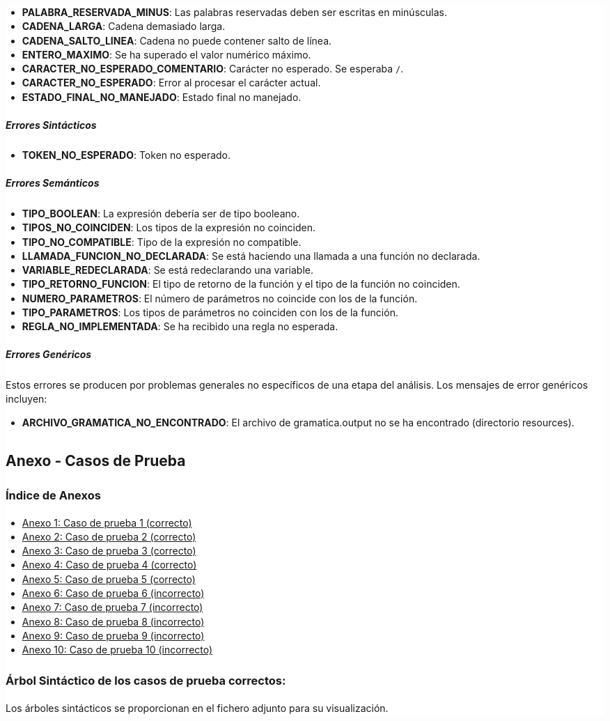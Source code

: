 - **PALABRA_RESERVADA_MINUS**: Las palabras reservadas deben ser escritas en minúsculas.
- **CADENA_LARGA**: Cadena demasiado larga.
- **CADENA_SALTO_LINEA**: Cadena no puede contener salto de línea.
- **ENTERO_MAXIMO**: Se ha superado el valor numérico máximo.
- **CARACTER_NO_ESPERADO_COMENTARIO**: Carácter no esperado. Se esperaba `/`.
- **CARACTER_NO_ESPERADO**: Error al procesar el carácter actual.
- **ESTADO_FINAL_NO_MANEJADO**: Estado final no manejado.

##### Errores Sintácticos

- **TOKEN_NO_ESPERADO**: Token no esperado.

##### Errores Semánticos

- **TIPO_BOOLEAN**: La expresión debería ser de tipo booleano.
- **TIPOS_NO_COINCIDEN**: Los tipos de la expresión no coinciden.
- **TIPO_NO_COMPATIBLE**: Tipo de la expresión no compatible.
- **LLAMADA_FUNCION_NO_DECLARADA**: Se está haciendo una llamada a una función no declarada.
- **VARIABLE_REDECLARADA**: Se está redeclarando una variable.
- **TIPO_RETORNO_FUNCION**: El tipo de retorno de la función y el tipo de la función no coinciden.
- **NUMERO_PARAMETROS**: El número de parámetros no coincide con los de la función.
- **TIPO_PARAMETROS**: Los tipos de parámetros no coinciden con los de la función.
- **REGLA_NO_IMPLEMENTADA**: Se ha recibido una regla no esperada.

##### Errores Genéricos

Estos errores se producen por problemas generales no específicos de una etapa del análisis. Los mensajes de error genéricos incluyen:

- **ARCHIVO_GRAMATICA_NO_ENCONTRADO**: El archivo de gramatica.output no se ha encontrado (directorio resources).

<div style="page-break-after: always;"></div>

## Anexo - Casos de Prueba

### Índice de Anexos
- [Anexo 1: Caso de prueba 1 (correcto)](#caso-1---correcto)
- [Anexo 2: Caso de prueba 2 (correcto)](#caso-2---correcto)
- [Anexo 3: Caso de prueba 3 (correcto)](#caso-3---correcto)
- [Anexo 4: Caso de prueba 4 (correcto)](#caso-4---correcto)
- [Anexo 5: Caso de prueba 5 (correcto)](#caso-5---correcto)
- [Anexo 6: Caso de prueba 6 (incorrecto)](#caso-6---incorrecto)
- [Anexo 7: Caso de prueba 7 (incorrecto)](#caso-7---incorrecto)
- [Anexo 8: Caso de prueba 8 (incorrecto)](#caso-8---incorrecto)
- [Anexo 9: Caso de prueba 9 (incorrecto)](#caso-9---incorrecto)
- [Anexo 10: Caso de prueba 10 (incorrecto)](#caso-10---incorrecto)

### Árbol Sintáctico de los casos de prueba correctos:
Los árboles sintácticos se proporcionan en el fichero adjunto para su visualización.

<div style="page-break-after: always;"></div>

